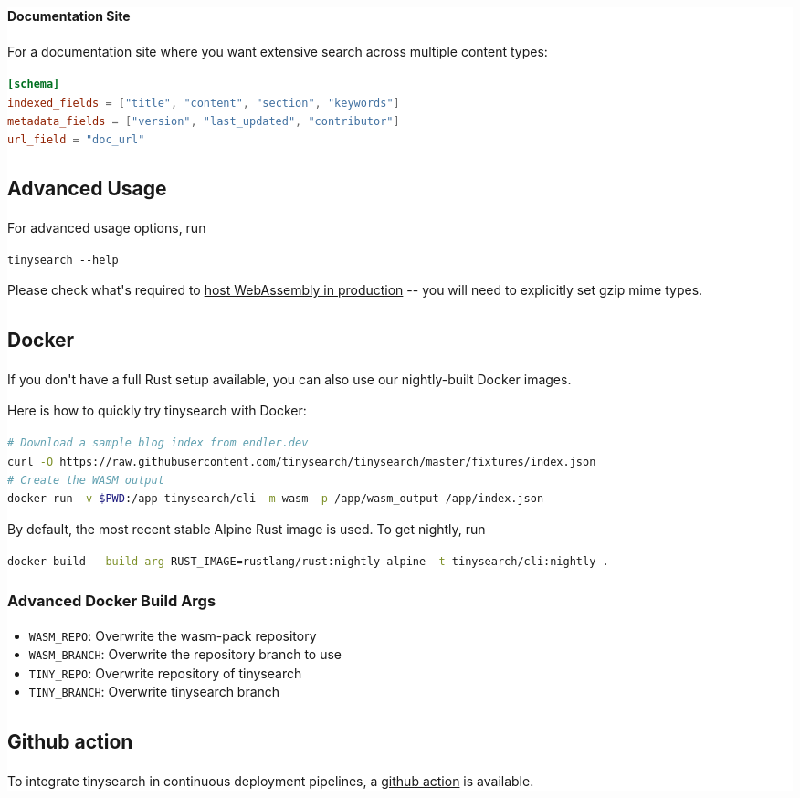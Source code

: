 #### Documentation Site

For a documentation site where you want extensive search across multiple content types:

```toml
[schema]
indexed_fields = ["title", "content", "section", "keywords"]
metadata_fields = ["version", "last_updated", "contributor"]
url_field = "doc_url"
```

## Advanced Usage

For advanced usage options, run

```
tinysearch --help
```

Please check what's required to
[host WebAssembly in production](https://rustwasm.github.io/book/reference/deploying-to-production.html)
-- you will need to explicitly set gzip mime types.

## Docker

If you don't have a full Rust setup available, you can also use our
nightly-built Docker images.

Here is how to quickly try tinysearch with Docker:

```sh
# Download a sample blog index from endler.dev
curl -O https://raw.githubusercontent.com/tinysearch/tinysearch/master/fixtures/index.json
# Create the WASM output
docker run -v $PWD:/app tinysearch/cli -m wasm -p /app/wasm_output /app/index.json
```

By default, the most recent stable Alpine Rust image is used. To get nightly,
run

```sh
docker build --build-arg RUST_IMAGE=rustlang/rust:nightly-alpine -t tinysearch/cli:nightly .
```

### Advanced Docker Build Args

- `WASM_REPO`: Overwrite the wasm-pack repository
- `WASM_BRANCH`: Overwrite the repository branch to use
- `TINY_REPO`: Overwrite repository of tinysearch
- `TINY_BRANCH`: Overwrite tinysearch branch

## Github action

To integrate tinysearch in continuous deployment pipelines, a
[github action](https://github.com/marketplace/actions/tinysearch-action) is
available.


[wasm-pack]: https://github.com/rustwasm/wasm-pack